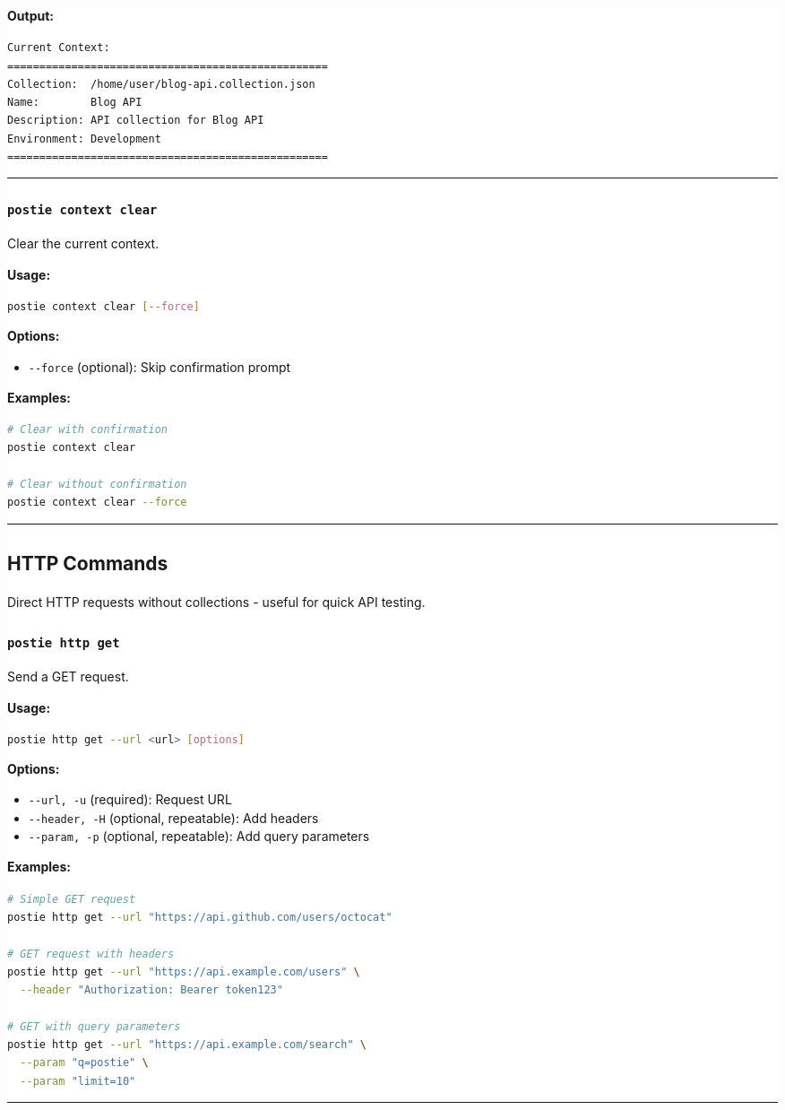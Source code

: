 **Output:**
```
Current Context:
==================================================
Collection:  /home/user/blog-api.collection.json
Name:        Blog API
Description: API collection for Blog API
Environment: Development
==================================================
```

---

### `postie context clear`

Clear the current context.

**Usage:**
```bash
postie context clear [--force]
```

**Options:**
- `--force` (optional): Skip confirmation prompt

**Examples:**
```bash
# Clear with confirmation
postie context clear

# Clear without confirmation
postie context clear --force
```

---

## HTTP Commands

Direct HTTP requests without collections - useful for quick API testing.

### `postie http get`

Send a GET request.

**Usage:**
```bash
postie http get --url <url> [options]
```

**Options:**
- `--url, -u` (required): Request URL
- `--header, -H` (optional, repeatable): Add headers
- `--param, -p` (optional, repeatable): Add query parameters

**Examples:**
```bash
# Simple GET request
postie http get --url "https://api.github.com/users/octocat"

# GET request with headers
postie http get --url "https://api.example.com/users" \
  --header "Authorization: Bearer token123"

# GET with query parameters
postie http get --url "https://api.example.com/search" \
  --param "q=postie" \
  --param "limit=10"
```

---